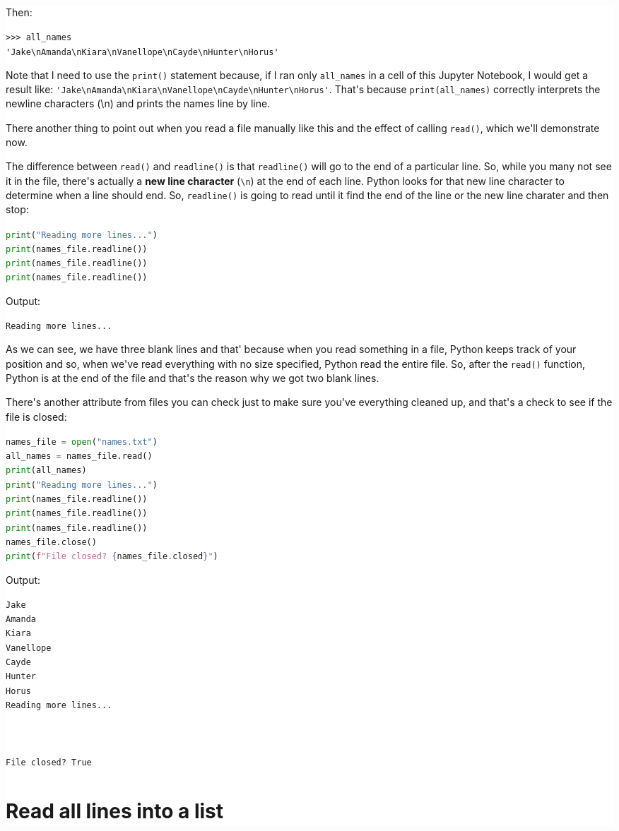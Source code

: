 Then:
```terminal
>>> all_names
'Jake\nAmanda\nKiara\nVanellope\nCayde\nHunter\nHorus'
```

Note that I need to use the `print()` statement because, if I ran only `all_names` in a cell of this Jupyter Notebook, I would get a result like: `'Jake\nAmanda\nKiara\nVanellope\nCayde\nHunter\nHorus'`. That's because `print(all_names)` correctly interprets the newline characters (\n) and prints the names line by line.

There another thing to point out when you read a file manually like this and the effect of calling `read()`, which we'll demonstrate now.

The difference between `read()` and `readline()` is that `readline()` will go to the end of a particular line. So, while you many not see it in the file, there's actually a **new line character** (`\n`) at the end of each line. Python looks for that new line character to determine when a line should end. So, `readline()` is going to read until it find the end of the line or the new line charater and then stop:
```python
print("Reading more lines...")
print(names_file.readline())
print(names_file.readline())
print(names_file.readline())
```

Output:
```
Reading more lines...
```

As we can see, we have three blank lines and that' because when you read something in a file, Python keeps track of your position and so, when we've read everything with no size specified, Python read the entire file. So, after the `read()` function, Python is at the end of the file and that's the reason why we got two blank lines.

There's another attribute from files you can check just to make sure you've everything cleaned up, and that's a check to see if the file is closed:
```python
names_file = open("names.txt")
all_names = names_file.read()
print(all_names)
print("Reading more lines...")
print(names_file.readline())
print(names_file.readline())
print(names_file.readline())
names_file.close()
print(f"File closed? {names_file.closed}")
```

Output:
```
Jake
Amanda
Kiara
Vanellope
Cayde
Hunter
Horus
Reading more lines...



File closed? True
```
# Read all lines into a list